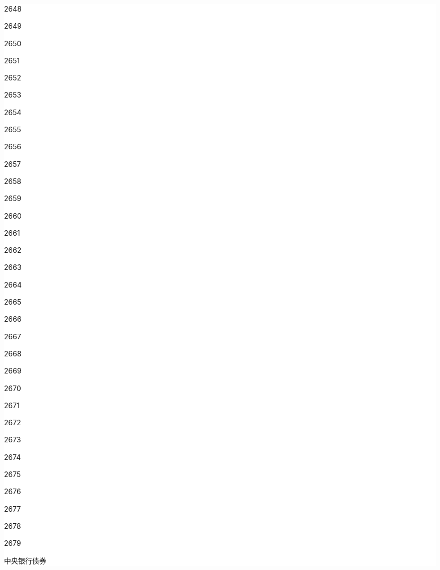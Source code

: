 2648

2649

2650

2651

2652

2653

2654

2655

2656

2657

2658

2659

2660

2661

2662

2663

2664

2665

2666

2667

2668

2669

2670

2671

2672

2673

2674

2675

2676

2677

2678

2679

中央银行债券
